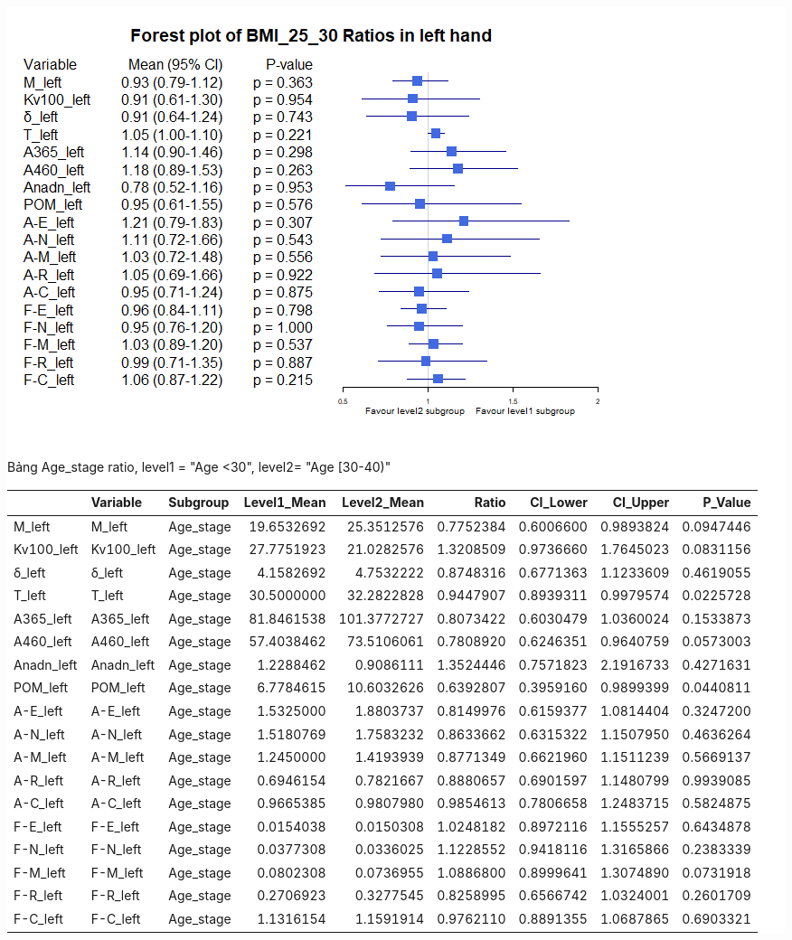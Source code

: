 ![](Phan_tich_ratio_lefthand_files/figure-html/unnamed-chunk-28-1.png)

Bảng Age_stage ratio, level1 = "Age <30", level2= "Age [30-40)"


|           |Variable   |Subgroup  | Level1_Mean| Level2_Mean|     Ratio|  CI_Lower|  CI_Upper|   P_Value|
|:----------|:----------|:---------|-----------:|-----------:|---------:|---------:|---------:|---------:|
|M_left     |M_left     |Age_stage |  19.6532692|  25.3512576| 0.7752384| 0.6006600| 0.9893824| 0.0947446|
|Kv100_left |Kv100_left |Age_stage |  27.7751923|  21.0282576| 1.3208509| 0.9736660| 1.7645023| 0.0831156|
|δ_left     |δ_left     |Age_stage |   4.1582692|   4.7532222| 0.8748316| 0.6771363| 1.1233609| 0.4619055|
|T_left     |T_left     |Age_stage |  30.5000000|  32.2822828| 0.9447907| 0.8939311| 0.9979574| 0.0225728|
|A365_left  |A365_left  |Age_stage |  81.8461538| 101.3772727| 0.8073422| 0.6030479| 1.0360024| 0.1533873|
|A460_left  |A460_left  |Age_stage |  57.4038462|  73.5106061| 0.7808920| 0.6246351| 0.9640759| 0.0573003|
|Anadn_left |Anadn_left |Age_stage |   1.2288462|   0.9086111| 1.3524446| 0.7571823| 2.1916733| 0.4271631|
|POM_left   |POM_left   |Age_stage |   6.7784615|  10.6032626| 0.6392807| 0.3959160| 0.9899399| 0.0440811|
|A-E_left   |A-E_left   |Age_stage |   1.5325000|   1.8803737| 0.8149976| 0.6159377| 1.0814404| 0.3247200|
|A-N_left   |A-N_left   |Age_stage |   1.5180769|   1.7583232| 0.8633662| 0.6315322| 1.1507950| 0.4636264|
|A-M_left   |A-M_left   |Age_stage |   1.2450000|   1.4193939| 0.8771349| 0.6621960| 1.1511239| 0.5669137|
|A-R_left   |A-R_left   |Age_stage |   0.6946154|   0.7821667| 0.8880657| 0.6901597| 1.1480799| 0.9939085|
|A-C_left   |A-C_left   |Age_stage |   0.9665385|   0.9807980| 0.9854613| 0.7806658| 1.2483715| 0.5824875|
|F-E_left   |F-E_left   |Age_stage |   0.0154038|   0.0150308| 1.0248182| 0.8972116| 1.1555257| 0.6434878|
|F-N_left   |F-N_left   |Age_stage |   0.0377308|   0.0336025| 1.1228552| 0.9418116| 1.3165866| 0.2383339|
|F-M_left   |F-M_left   |Age_stage |   0.0802308|   0.0736955| 1.0886800| 0.8999641| 1.3074890| 0.0731918|
|F-R_left   |F-R_left   |Age_stage |   0.2706923|   0.3277545| 0.8258995| 0.6566742| 1.0324001| 0.2601709|
|F-C_left   |F-C_left   |Age_stage |   1.1316154|   1.1591914| 0.9762110| 0.8891355| 1.0687865| 0.6903321|
